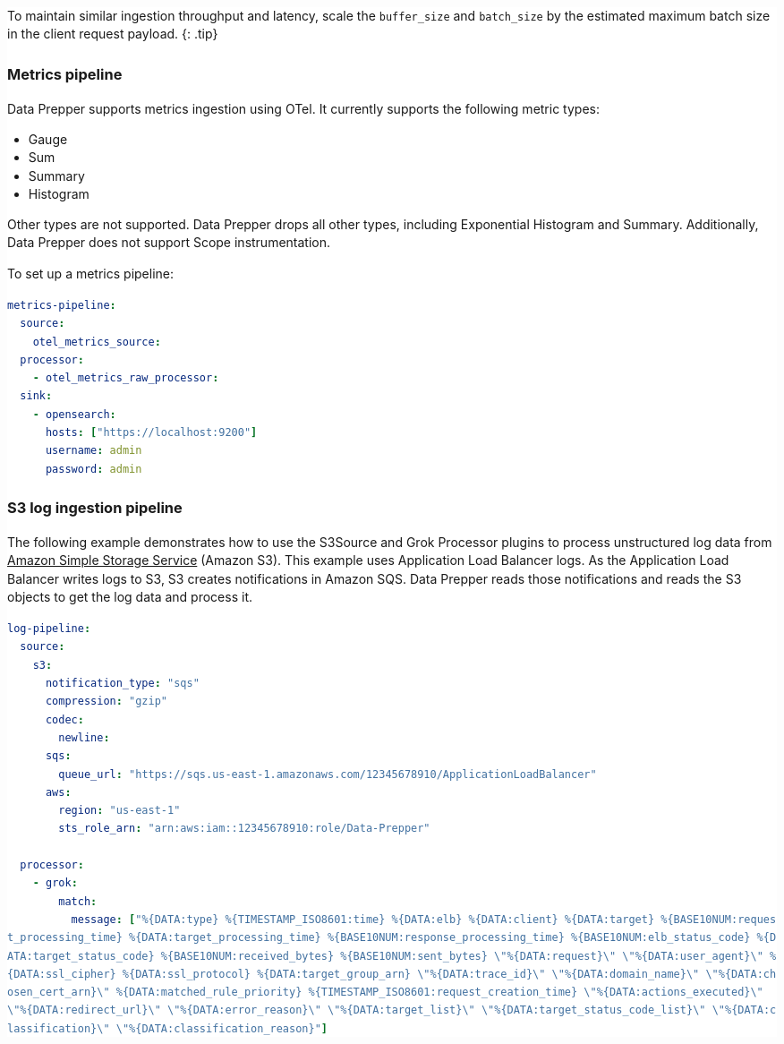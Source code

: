 To maintain similar ingestion throughput and latency, scale the `buffer_size` and `batch_size` by the estimated maximum batch size in the client request payload.
{: .tip}

### Metrics pipeline

Data Prepper supports metrics ingestion using OTel. It currently supports the following metric types:

* Gauge
* Sum
* Summary
* Histogram

Other types are not supported. Data Prepper drops all other types, including Exponential Histogram and Summary. Additionally, Data Prepper does not support Scope instrumentation.

To set up a metrics pipeline:

```yml
metrics-pipeline:
  source:
    otel_metrics_source:
  processor:
    - otel_metrics_raw_processor:
  sink:
    - opensearch:
      hosts: ["https://localhost:9200"]
      username: admin
      password: admin
```

### S3 log ingestion pipeline

The following example demonstrates how to use the S3Source and Grok Processor plugins to process unstructured log data
from [Amazon Simple Storage Service](https://aws.amazon.com/s3/) (Amazon S3). This example uses Application Load 
Balancer logs. As the Application Load Balancer writes logs to S3, S3 creates notifications in Amazon SQS. Data Prepper 
reads those notifications and reads the S3 objects to get the log data and process it.

```yml
log-pipeline:
  source:
    s3:
      notification_type: "sqs"
      compression: "gzip"
      codec:
        newline:
      sqs:
        queue_url: "https://sqs.us-east-1.amazonaws.com/12345678910/ApplicationLoadBalancer"
      aws:
        region: "us-east-1"
        sts_role_arn: "arn:aws:iam::12345678910:role/Data-Prepper"

  processor:
    - grok:
        match:
          message: ["%{DATA:type} %{TIMESTAMP_ISO8601:time} %{DATA:elb} %{DATA:client} %{DATA:target} %{BASE10NUM:request_processing_time} %{DATA:target_processing_time} %{BASE10NUM:response_processing_time} %{BASE10NUM:elb_status_code} %{DATA:target_status_code} %{BASE10NUM:received_bytes} %{BASE10NUM:sent_bytes} \"%{DATA:request}\" \"%{DATA:user_agent}\" %{DATA:ssl_cipher} %{DATA:ssl_protocol} %{DATA:target_group_arn} \"%{DATA:trace_id}\" \"%{DATA:domain_name}\" \"%{DATA:chosen_cert_arn}\" %{DATA:matched_rule_priority} %{TIMESTAMP_ISO8601:request_creation_time} \"%{DATA:actions_executed}\" \"%{DATA:redirect_url}\" \"%{DATA:error_reason}\" \"%{DATA:target_list}\" \"%{DATA:target_status_code_list}\" \"%{DATA:classification}\" \"%{DATA:classification_reason}"]
```